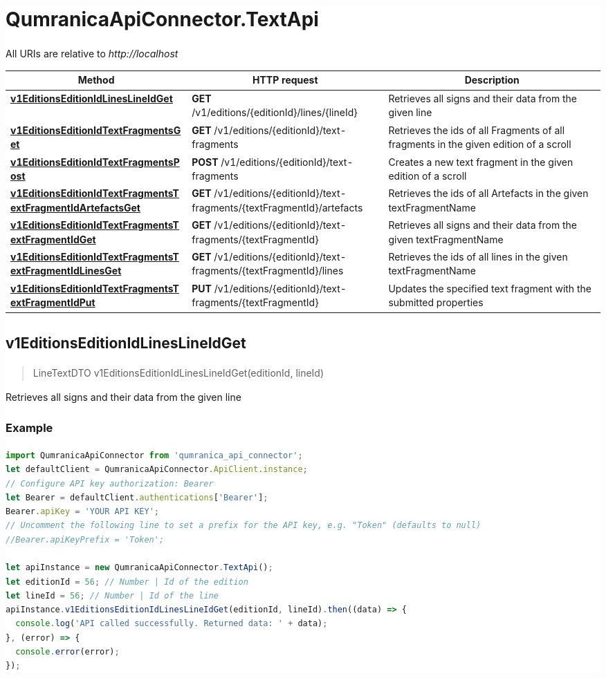 # QumranicaApiConnector.TextApi

All URIs are relative to *http://localhost*

Method | HTTP request | Description
------------- | ------------- | -------------
[**v1EditionsEditionIdLinesLineIdGet**](TextApi.md#v1EditionsEditionIdLinesLineIdGet) | **GET** /v1/editions/{editionId}/lines/{lineId} | Retrieves all signs and their data from the given line
[**v1EditionsEditionIdTextFragmentsGet**](TextApi.md#v1EditionsEditionIdTextFragmentsGet) | **GET** /v1/editions/{editionId}/text-fragments | Retrieves the ids of all Fragments of all fragments in the given edition of a scroll
[**v1EditionsEditionIdTextFragmentsPost**](TextApi.md#v1EditionsEditionIdTextFragmentsPost) | **POST** /v1/editions/{editionId}/text-fragments | Creates a new text fragment in the given edition of a scroll
[**v1EditionsEditionIdTextFragmentsTextFragmentIdArtefactsGet**](TextApi.md#v1EditionsEditionIdTextFragmentsTextFragmentIdArtefactsGet) | **GET** /v1/editions/{editionId}/text-fragments/{textFragmentId}/artefacts | Retrieves the ids of all Artefacts in the given textFragmentName
[**v1EditionsEditionIdTextFragmentsTextFragmentIdGet**](TextApi.md#v1EditionsEditionIdTextFragmentsTextFragmentIdGet) | **GET** /v1/editions/{editionId}/text-fragments/{textFragmentId} | Retrieves all signs and their data from the given textFragmentName
[**v1EditionsEditionIdTextFragmentsTextFragmentIdLinesGet**](TextApi.md#v1EditionsEditionIdTextFragmentsTextFragmentIdLinesGet) | **GET** /v1/editions/{editionId}/text-fragments/{textFragmentId}/lines | Retrieves the ids of all lines in the given textFragmentName
[**v1EditionsEditionIdTextFragmentsTextFragmentIdPut**](TextApi.md#v1EditionsEditionIdTextFragmentsTextFragmentIdPut) | **PUT** /v1/editions/{editionId}/text-fragments/{textFragmentId} | Updates the specified text fragment with the submitted properties



## v1EditionsEditionIdLinesLineIdGet

> LineTextDTO v1EditionsEditionIdLinesLineIdGet(editionId, lineId)

Retrieves all signs and their data from the given line

### Example

```javascript
import QumranicaApiConnector from 'qumranica_api_connector';
let defaultClient = QumranicaApiConnector.ApiClient.instance;
// Configure API key authorization: Bearer
let Bearer = defaultClient.authentications['Bearer'];
Bearer.apiKey = 'YOUR API KEY';
// Uncomment the following line to set a prefix for the API key, e.g. "Token" (defaults to null)
//Bearer.apiKeyPrefix = 'Token';

let apiInstance = new QumranicaApiConnector.TextApi();
let editionId = 56; // Number | Id of the edition
let lineId = 56; // Number | Id of the line
apiInstance.v1EditionsEditionIdLinesLineIdGet(editionId, lineId).then((data) => {
  console.log('API called successfully. Returned data: ' + data);
}, (error) => {
  console.error(error);
});

```
